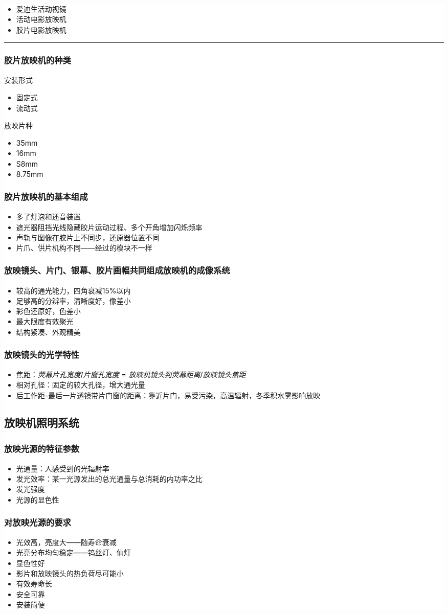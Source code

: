 - 爱迪生活动视镜
- 活动电影放映机
- 胶片电影放映机

---

### 胶片放映机的种类

安装形式

- 固定式
- 流动式

放映片种

- 35mm
- 16mm
- S8mm
- 8.75mm

### 胶片放映机的基本组成

- 多了灯泡和还音装置
- 遮光器阻挡光线隐藏胶片运动过程、多个开角增加闪烁频率
- 声轨与图像在胶片上不同步，还原器位置不同
- 片爪、供片机构不同——经过的模块不一样

### 放映镜头、片门、银幕、胶片画幅共同组成放映机的成像系统

- 较高的通光能力，四角衰减15%以内
- 足够高的分辨率，清晰度好，像差小
- 彩色还原好，色差小
- 最大限度有效聚光
- 结构紧凑、外观精美

### 放映镜头的光学特性

- 焦距：$荧幕片孔宽度/片窗孔宽度=放映机镜头到荧幕距离/放映镜头焦距$
- 相对孔径：固定的较大孔径，增大通光量
- 后工作距-最后一片透镜带片门窗的距离：靠近片门，易受污染，高温辐射，冬季积水雾影响放映

## 放映机照明系统

### 放映光源的特征参数

- 光通量：人感受到的光辐射率
- 发光效率：某一光源发出的总光通量与总消耗的内功率之比
- 发光强度
- 光源的显色性

### 对放映光源的要求

- 光效高，亮度大——随寿命衰减
- 光亮分布均匀稳定——钨丝灯、仙灯
- 显色性好
- 影片和放映镜头的热负荷尽可能小
- 有效寿命长
- 安全可靠
- 安装简便
